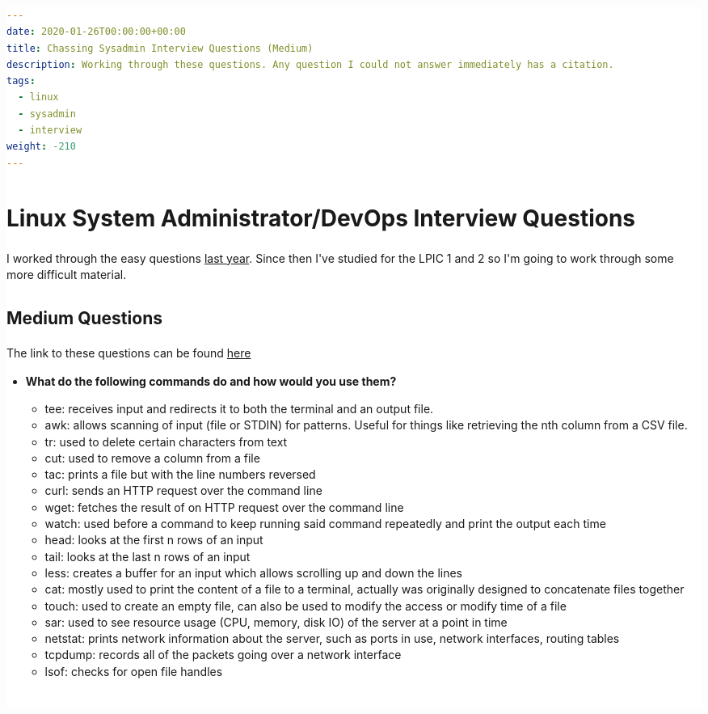 ```yaml
---
date: 2020-01-26T00:00:00+00:00
title: Chassing Sysadmin Interview Questions (Medium)
description: Working through these questions. Any question I could not answer immediately has a citation.
tags:
  - linux
  - sysadmin
  - interview
weight: -210
---
```


# Linux System Administrator/DevOps Interview Questions

I worked through the easy questions [last year](https://thaniri.com/blog/2019-01-01/). Since then I've studied for the LPIC 1 and 2 so I'm going to work through some more difficult material.

## Medium Questions

The link to these questions can be found [here](https://github.com/chassing/linux-sysadmin-interview-questions#medium)


* **What do the following commands do and how would you use them?**

  * tee: receives input and redirects it to both the terminal and an output file.
  * awk: allows scanning of input (file or STDIN) for patterns. Useful for things like retrieving the nth column from a CSV file.
  * tr: used to delete certain characters from text 
  * cut: used to remove a column from a file
  * tac: prints a file but with the line numbers reversed
  * curl: sends an HTTP request over the command line
  * wget: fetches the result of on HTTP request over the command line
  * watch: used before a command to keep running said command repeatedly and print the output each time
  * head: looks at the first n rows of an input
  * tail: looks at the last n rows of an input
  * less: creates a buffer for an input which allows scrolling up and down the lines
  * cat: mostly used to print the content of a file to a terminal, actually was originally designed to concatenate files together
  * touch: used to create an empty file, can also be used to modify the access or modify time of a file
  * sar: used to see resource usage (CPU, memory, disk IO) of the server at a point in time
  * netstat: prints network information about the server, such as ports in use, network interfaces, routing tables
  * tcpdump: records all of the packets going over a network interface
  * lsof: checks for open file handles

<br/>

